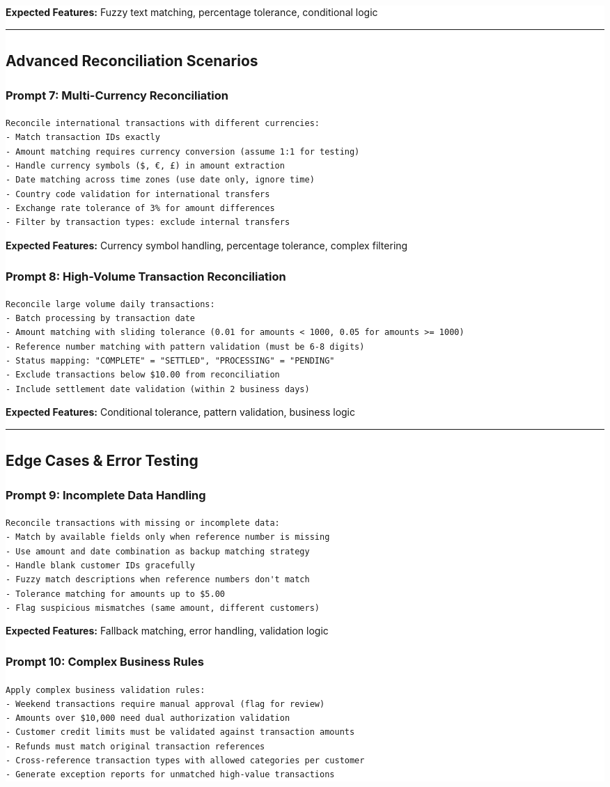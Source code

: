 **Expected Features:** Fuzzy text matching, percentage tolerance, conditional logic

---

## Advanced Reconciliation Scenarios

### Prompt 7: Multi-Currency Reconciliation
```
Reconcile international transactions with different currencies:
- Match transaction IDs exactly
- Amount matching requires currency conversion (assume 1:1 for testing)
- Handle currency symbols ($, €, £) in amount extraction
- Date matching across time zones (use date only, ignore time)
- Country code validation for international transfers
- Exchange rate tolerance of 3% for amount differences
- Filter by transaction types: exclude internal transfers
```

**Expected Features:** Currency symbol handling, percentage tolerance, complex filtering

### Prompt 8: High-Volume Transaction Reconciliation
```
Reconcile large volume daily transactions:
- Batch processing by transaction date
- Amount matching with sliding tolerance (0.01 for amounts < 1000, 0.05 for amounts >= 1000)
- Reference number matching with pattern validation (must be 6-8 digits)
- Status mapping: "COMPLETE" = "SETTLED", "PROCESSING" = "PENDING"
- Exclude transactions below $10.00 from reconciliation
- Include settlement date validation (within 2 business days)
```

**Expected Features:** Conditional tolerance, pattern validation, business logic

---

## Edge Cases & Error Testing

### Prompt 9: Incomplete Data Handling
```
Reconcile transactions with missing or incomplete data:
- Match by available fields only when reference number is missing
- Use amount and date combination as backup matching strategy
- Handle blank customer IDs gracefully
- Fuzzy match descriptions when reference numbers don't match
- Tolerance matching for amounts up to $5.00
- Flag suspicious mismatches (same amount, different customers)
```

**Expected Features:** Fallback matching, error handling, validation logic

### Prompt 10: Complex Business Rules
```
Apply complex business validation rules:
- Weekend transactions require manual approval (flag for review)
- Amounts over $10,000 need dual authorization validation
- Customer credit limits must be validated against transaction amounts
- Refunds must match original transaction references
- Cross-reference transaction types with allowed categories per customer
- Generate exception reports for unmatched high-value transactions
```

